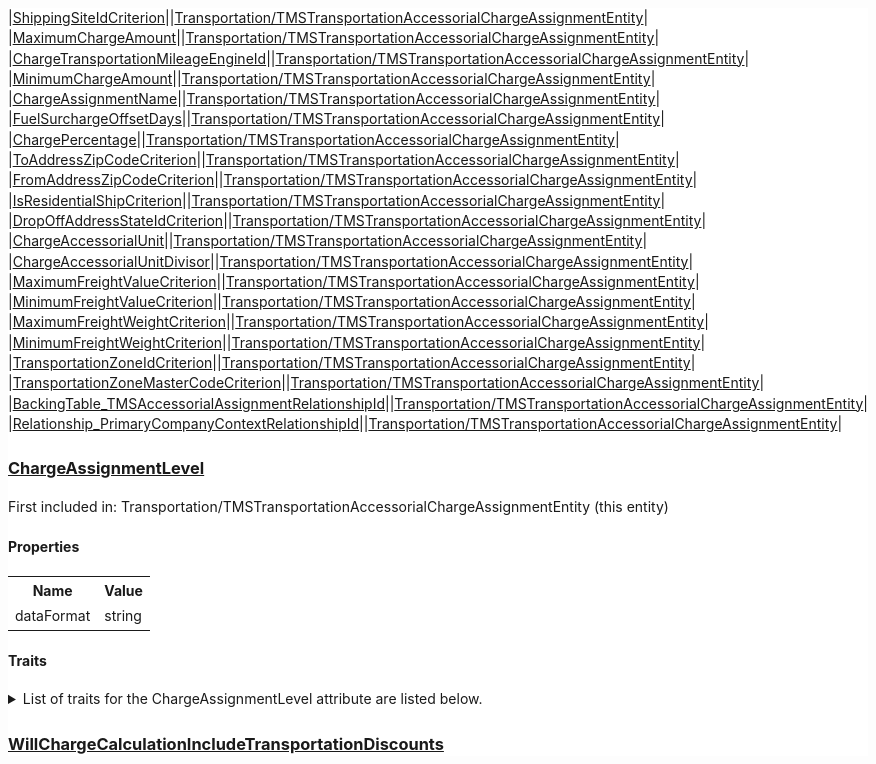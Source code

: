 |[ShippingSiteIdCriterion](#ShippingSiteIdCriterion)||<a href="TMSTransportationAccessorialChargeAssignmentEntity.md" target="_blank">Transportation/TMSTransportationAccessorialChargeAssignmentEntity</a>|
|[MaximumChargeAmount](#MaximumChargeAmount)||<a href="TMSTransportationAccessorialChargeAssignmentEntity.md" target="_blank">Transportation/TMSTransportationAccessorialChargeAssignmentEntity</a>|
|[ChargeTransportationMileageEngineId](#ChargeTransportationMileageEngineId)||<a href="TMSTransportationAccessorialChargeAssignmentEntity.md" target="_blank">Transportation/TMSTransportationAccessorialChargeAssignmentEntity</a>|
|[MinimumChargeAmount](#MinimumChargeAmount)||<a href="TMSTransportationAccessorialChargeAssignmentEntity.md" target="_blank">Transportation/TMSTransportationAccessorialChargeAssignmentEntity</a>|
|[ChargeAssignmentName](#ChargeAssignmentName)||<a href="TMSTransportationAccessorialChargeAssignmentEntity.md" target="_blank">Transportation/TMSTransportationAccessorialChargeAssignmentEntity</a>|
|[FuelSurchargeOffsetDays](#FuelSurchargeOffsetDays)||<a href="TMSTransportationAccessorialChargeAssignmentEntity.md" target="_blank">Transportation/TMSTransportationAccessorialChargeAssignmentEntity</a>|
|[ChargePercentage](#ChargePercentage)||<a href="TMSTransportationAccessorialChargeAssignmentEntity.md" target="_blank">Transportation/TMSTransportationAccessorialChargeAssignmentEntity</a>|
|[ToAddressZipCodeCriterion](#ToAddressZipCodeCriterion)||<a href="TMSTransportationAccessorialChargeAssignmentEntity.md" target="_blank">Transportation/TMSTransportationAccessorialChargeAssignmentEntity</a>|
|[FromAddressZipCodeCriterion](#FromAddressZipCodeCriterion)||<a href="TMSTransportationAccessorialChargeAssignmentEntity.md" target="_blank">Transportation/TMSTransportationAccessorialChargeAssignmentEntity</a>|
|[IsResidentialShipCriterion](#IsResidentialShipCriterion)||<a href="TMSTransportationAccessorialChargeAssignmentEntity.md" target="_blank">Transportation/TMSTransportationAccessorialChargeAssignmentEntity</a>|
|[DropOffAddressStateIdCriterion](#DropOffAddressStateIdCriterion)||<a href="TMSTransportationAccessorialChargeAssignmentEntity.md" target="_blank">Transportation/TMSTransportationAccessorialChargeAssignmentEntity</a>|
|[ChargeAccessorialUnit](#ChargeAccessorialUnit)||<a href="TMSTransportationAccessorialChargeAssignmentEntity.md" target="_blank">Transportation/TMSTransportationAccessorialChargeAssignmentEntity</a>|
|[ChargeAccessorialUnitDivisor](#ChargeAccessorialUnitDivisor)||<a href="TMSTransportationAccessorialChargeAssignmentEntity.md" target="_blank">Transportation/TMSTransportationAccessorialChargeAssignmentEntity</a>|
|[MaximumFreightValueCriterion](#MaximumFreightValueCriterion)||<a href="TMSTransportationAccessorialChargeAssignmentEntity.md" target="_blank">Transportation/TMSTransportationAccessorialChargeAssignmentEntity</a>|
|[MinimumFreightValueCriterion](#MinimumFreightValueCriterion)||<a href="TMSTransportationAccessorialChargeAssignmentEntity.md" target="_blank">Transportation/TMSTransportationAccessorialChargeAssignmentEntity</a>|
|[MaximumFreightWeightCriterion](#MaximumFreightWeightCriterion)||<a href="TMSTransportationAccessorialChargeAssignmentEntity.md" target="_blank">Transportation/TMSTransportationAccessorialChargeAssignmentEntity</a>|
|[MinimumFreightWeightCriterion](#MinimumFreightWeightCriterion)||<a href="TMSTransportationAccessorialChargeAssignmentEntity.md" target="_blank">Transportation/TMSTransportationAccessorialChargeAssignmentEntity</a>|
|[TransportationZoneIdCriterion](#TransportationZoneIdCriterion)||<a href="TMSTransportationAccessorialChargeAssignmentEntity.md" target="_blank">Transportation/TMSTransportationAccessorialChargeAssignmentEntity</a>|
|[TransportationZoneMasterCodeCriterion](#TransportationZoneMasterCodeCriterion)||<a href="TMSTransportationAccessorialChargeAssignmentEntity.md" target="_blank">Transportation/TMSTransportationAccessorialChargeAssignmentEntity</a>|
|[BackingTable_TMSAccessorialAssignmentRelationshipId](#BackingTable_TMSAccessorialAssignmentRelationshipId)||<a href="TMSTransportationAccessorialChargeAssignmentEntity.md" target="_blank">Transportation/TMSTransportationAccessorialChargeAssignmentEntity</a>|
|[Relationship_PrimaryCompanyContextRelationshipId](#Relationship_PrimaryCompanyContextRelationshipId)||<a href="TMSTransportationAccessorialChargeAssignmentEntity.md" target="_blank">Transportation/TMSTransportationAccessorialChargeAssignmentEntity</a>|

### <a href=#ChargeAssignmentLevel name="ChargeAssignmentLevel">ChargeAssignmentLevel</a>

First included in: Transportation/TMSTransportationAccessorialChargeAssignmentEntity (this entity)  

#### Properties

<table><tr><th>Name</th><th>Value</th></tr><tr><td>dataFormat</td><td>string</td></tr></table>

#### Traits

<details><summary>List of traits for the ChargeAssignmentLevel attribute are listed below.</summary></details>

### <a href=#WillChargeCalculationIncludeTransportationDiscounts name="WillChargeCalculationIncludeTransportationDiscounts">WillChargeCalculationIncludeTransportationDiscounts</a>
